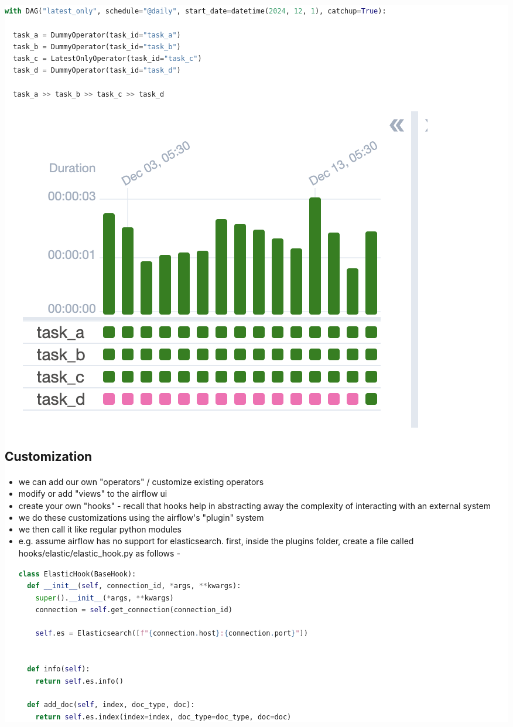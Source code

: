   ```py
  with DAG("latest_only", schedule="@daily", start_date=datetime(2024, 12, 1), catchup=True):
  
    task_a = DummyOperator(task_id="task_a")
    task_b = DummyOperator(task_id="task_b")
    task_c = LatestOnlyOperator(task_id="task_c")
    task_d = DummyOperator(task_id="task_d")
  
    task_a >> task_b >> task_c >> task_d
  ```
  ![](/assets/img/airflow/latest_only_operator.png)

## Customization

- we can add our own "operators" / customize existing operators
- modify or add "views" to the airflow ui
- create your own "hooks" - recall that hooks help in abstracting away the complexity of interacting with an external system
- we do these customizations using the airflow's "plugin" system
- we then call it like regular python modules
- e.g. assume airflow has no support for elasticsearch. first, inside the plugins folder, create a file called hooks/elastic/elastic_hook.py as follows - 
  ```py
  class ElasticHook(BaseHook):
    def __init__(self, connection_id, *args, **kwargs):
      super().__init__(*args, **kwargs)
      connection = self.get_connection(connection_id)
 
      self.es = Elasticsearch([f"{connection.host}:{connection.port}"])
 
 
    def info(self):
      return self.es.info()
 
    def add_doc(self, index, doc_type, doc):
      return self.es.index(index=index, doc_type=doc_type, doc=doc)
  ```